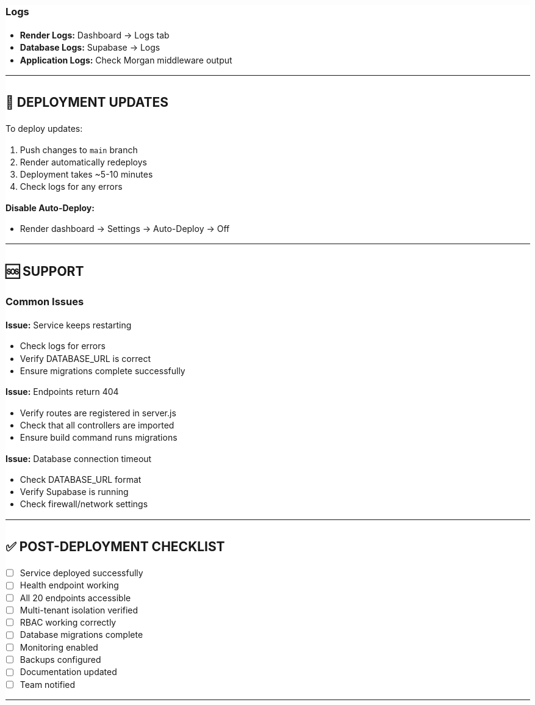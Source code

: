 ### Logs
- **Render Logs:** Dashboard → Logs tab
- **Database Logs:** Supabase → Logs
- **Application Logs:** Check Morgan middleware output

---

## 🔄 DEPLOYMENT UPDATES

To deploy updates:

1. Push changes to `main` branch
2. Render automatically redeploys
3. Deployment takes ~5-10 minutes
4. Check logs for any errors

**Disable Auto-Deploy:**
- Render dashboard → Settings → Auto-Deploy → Off

---

## 🆘 SUPPORT

### Common Issues

**Issue:** Service keeps restarting
- Check logs for errors
- Verify DATABASE_URL is correct
- Ensure migrations complete successfully

**Issue:** Endpoints return 404
- Verify routes are registered in server.js
- Check that all controllers are imported
- Ensure build command runs migrations

**Issue:** Database connection timeout
- Check DATABASE_URL format
- Verify Supabase is running
- Check firewall/network settings

---

## ✅ POST-DEPLOYMENT CHECKLIST

- [ ] Service deployed successfully
- [ ] Health endpoint working
- [ ] All 20 endpoints accessible
- [ ] Multi-tenant isolation verified
- [ ] RBAC working correctly
- [ ] Database migrations complete
- [ ] Monitoring enabled
- [ ] Backups configured
- [ ] Documentation updated
- [ ] Team notified

---
